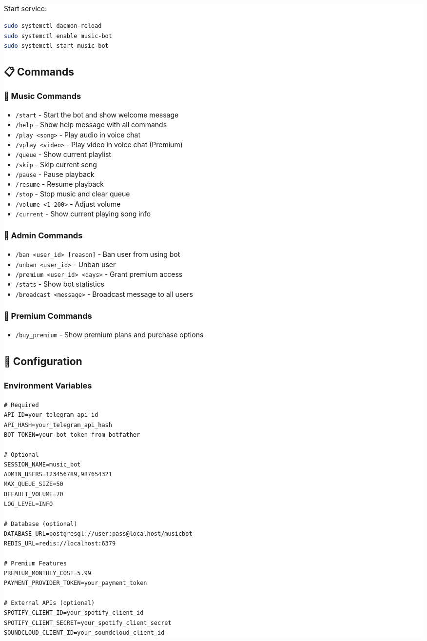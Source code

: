 Start service:
```bash
sudo systemctl daemon-reload
sudo systemctl enable music-bot
sudo systemctl start music-bot
```

## 📋 Commands

### 🎵 Music Commands
- `/start` - Start the bot and show welcome message
- `/help` - Show help message with all commands
- `/play <song>` - Play audio in voice chat
- `/vplay <video>` - Play video in voice chat (Premium)
- `/queue` - Show current playlist
- `/skip` - Skip current song
- `/pause` - Pause playback
- `/resume` - Resume playback
- `/stop` - Stop music and clear queue
- `/volume <1-200>` - Adjust volume
- `/current` - Show current playing song info

### 👑 Admin Commands
- `/ban <user_id> [reason]` - Ban user from using bot
- `/unban <user_id>` - Unban user
- `/premium <user_id> <days>` - Grant premium access
- `/stats` - Show bot statistics
- `/broadcast <message>` - Broadcast message to all users

### 💎 Premium Commands
- `/buy_premium` - Show premium plans and purchase options

## 🔧 Configuration

### Environment Variables
```env
# Required
API_ID=your_telegram_api_id
API_HASH=your_telegram_api_hash
BOT_TOKEN=your_bot_token_from_botfather

# Optional
SESSION_NAME=music_bot
ADMIN_USERS=123456789,987654321
MAX_QUEUE_SIZE=50
DEFAULT_VOLUME=70
LOG_LEVEL=INFO

# Database (optional)
DATABASE_URL=postgresql://user:pass@localhost/musicbot
REDIS_URL=redis://localhost:6379

# Premium Features
PREMIUM_MONTHLY_COST=5.99
PAYMENT_PROVIDER_TOKEN=your_payment_token

# External APIs (optional)
SPOTIFY_CLIENT_ID=your_spotify_client_id
SPOTIFY_CLIENT_SECRET=your_spotify_client_secret
SOUNDCLOUD_CLIENT_ID=your_soundcloud_client_id
```
